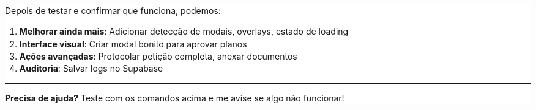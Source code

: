 Depois de testar e confirmar que funciona, podemos:

1. **Melhorar ainda mais**: Adicionar detecção de modais, overlays, estado de loading
2. **Interface visual**: Criar modal bonito para aprovar planos
3. **Ações avançadas**: Protocolar petição completa, anexar documentos
4. **Auditoria**: Salvar logs no Supabase

---

**Precisa de ajuda?** Teste com os comandos acima e me avise se algo não funcionar!
